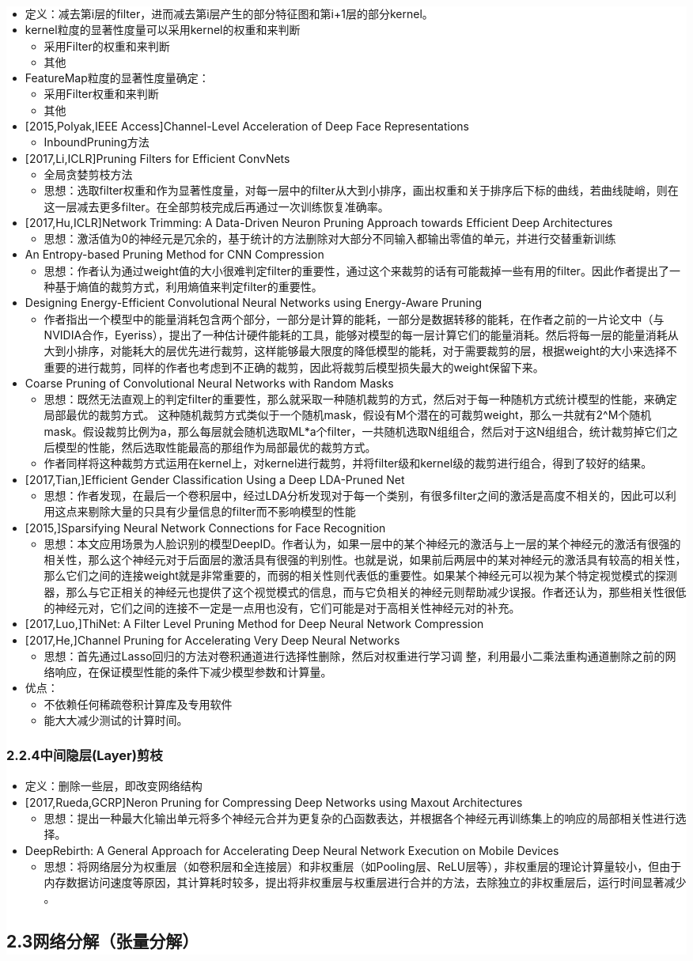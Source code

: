 - 定义：减去第i层的filter，进而减去第i层产生的部分特征图和第i+1层的部分kernel。
- kernel粒度的显著性度量可以采用kernel的权重和来判断
  - 采用Filter的权重和来判断
  - 其他
- FeatureMap粒度的显著性度量确定：
  - 采用Filter权重和来判断
  - 其他
- [2015,Polyak,IEEE Access]Channel-Level Acceleration of Deep Face Representations
  - InboundPruning方法
- [2017,Li,ICLR]Pruning Filters for Efficient ConvNets
  - 全局贪婪剪枝方法
  - 思想：选取filter权重和作为显著性度量，对每一层中的filter从大到小排序，画出权重和关于排序后下标的曲线，若曲线陡峭，则在这一层减去更多filter。在全部剪枝完成后再通过一次训练恢复准确率。
- [2017,Hu,ICLR]Network Trimming: A Data-Driven Neuron Pruning Approach towards Efficient Deep Architectures
  - 思想：激活值为0的神经元是冗余的，基于统计的方法删除对大部分不同输入都输出零值的单元，并进行交替重新训练
- An Entropy-based Pruning Method for CNN Compression
  - 思想：作者认为通过weight值的大小很难判定filter的重要性，通过这个来裁剪的话有可能裁掉一些有用的filter。因此作者提出了一种基于熵值的裁剪方式，利用熵值来判定filter的重要性。
- Designing Energy-Efficient Convolutional Neural Networks using Energy-Aware Pruning
  - 作者指出一个模型中的能量消耗包含两个部分，一部分是计算的能耗，一部分是数据转移的能耗，在作者之前的一片论文中（与NVIDIA合作，Eyeriss），提出了一种估计硬件能耗的工具，能够对模型的每一层计算它们的能量消耗。然后将每一层的能量消耗从大到小排序，对能耗大的层优先进行裁剪，这样能够最大限度的降低模型的能耗，对于需要裁剪的层，根据weight的大小来选择不重要的进行裁剪，同样的作者也考虑到不正确的裁剪，因此将裁剪后模型损失最大的weight保留下来。 
- Coarse Pruning of Convolutional Neural Networks with Random Masks
  - 思想：既然无法直观上的判定filter的重要性，那么就采取一种随机裁剪的方式，然后对于每一种随机方式统计模型的性能，来确定局部最优的裁剪方式。 这种随机裁剪方式类似于一个随机mask，假设有M个潜在的可裁剪weight，那么一共就有2^M个随机mask。假设裁剪比例为a，那么每层就会随机选取ML*a个filter，一共随机选取N组组合，然后对于这N组组合，统计裁剪掉它们之后模型的性能，然后选取性能最高的那组作为局部最优的裁剪方式。
  - 作者同样将这种裁剪方式运用在kernel上，对kernel进行裁剪，并将filter级和kernel级的裁剪进行组合，得到了较好的结果。 
- [2017,Tian,]Efficient Gender Classification Using a Deep LDA-Pruned Net
  - 思想：作者发现，在最后一个卷积层中，经过LDA分析发现对于每一个类别，有很多filter之间的激活是高度不相关的，因此可以利用这点来剔除大量的只具有少量信息的filter而不影响模型的性能
- [2015,]Sparsifying Neural Network Connections for Face Recognition
  - 思想：本文应用场景为人脸识别的模型DeepID。作者认为，如果一层中的某个神经元的激活与上一层的某个神经元的激活有很强的相关性，那么这个神经元对于后面层的激活具有很强的判别性。也就是说，如果前后两层中的某对神经元的激活具有较高的相关性，那么它们之间的连接weight就是非常重要的，而弱的相关性则代表低的重要性。如果某个神经元可以视为某个特定视觉模式的探测器，那么与它正相关的神经元也提供了这个视觉模式的信息，而与它负相关的神经元则帮助减少误报。作者还认为，那些相关性很低的神经元对，它们之间的连接不一定是一点用也没有，它们可能是对于高相关性神经元对的补充。
- [2017,Luo,]ThiNet: A Filter Level Pruning Method for Deep Neural Network Compression
- [2017,He,]Channel Pruning for Accelerating Very Deep Neural Networks
  - 思想：首先通过Lasso回归的方法对卷积通道进行选择性删除，然后对权重进行学习调
    整，利用最小二乘法重构通道删除之前的网络响应，在保证模型性能的条件下减少模型参数和计算量。
- 优点：
  - 不依赖任何稀疏卷积计算库及专用软件
  - 能大大减少测试的计算时间。

### 2.2.4中间隐层(Layer)剪枝

- 定义：删除一些层，即改变网络结构
- [2017,Rueda,GCRP]Neron Pruning for Compressing Deep Networks using Maxout Architectures
  - 思想：提出一种最大化输出单元将多个神经元合并为更复杂的凸函数表达，并根据各个神经元再训练集上的响应的局部相关性进行选择。
- DeepRebirth: A General Approach for Accelerating Deep Neural Network Execution on Mobile Devices
  - 思想：将网络层分为权重层（如卷积层和全连接层）和非权重层（如Pooling层、ReLU层等），非权重层的理论计算量较小，但由于内存数据访问速度等原因，其计算耗时较多，提出将非权重层与权重层进行合并的方法，去除独立的非权重层后，运行时间显著减少 。


## 2.3网络分解（张量分解）
